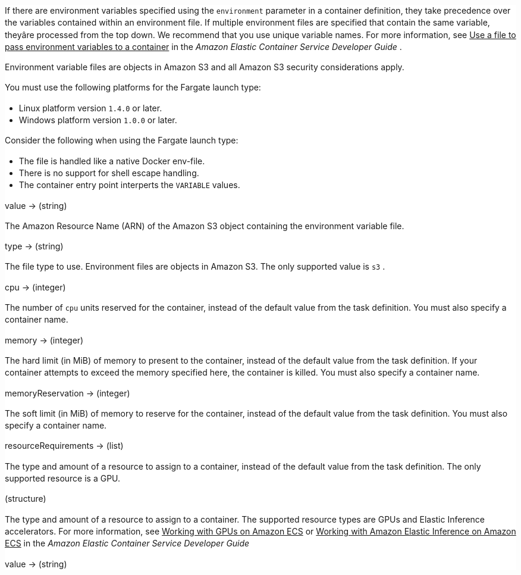 If there are environment variables specified using the `environment` parameter in a container definition, they take precedence over the variables contained within an environment file. If multiple environment files are specified that contain the same variable, theyâre processed from the top down. We recommend that you use unique variable names. For more information, see [Use a file to pass environment variables to a container](https://docs.aws.amazon.com/AmazonECS/latest/developerguide/use-environment-file.html) in the *Amazon Elastic Container Service Developer Guide* .

Environment variable files are objects in Amazon S3 and all Amazon S3 security considerations apply.

You must use the following platforms for the Fargate launch type:

- Linux platform version `1.4.0` or later.
- Windows platform version `1.0.0` or later.

Consider the following when using the Fargate launch type:

- The file is handled like a native Docker env-file.
- There is no support for shell escape handling.
- The container entry point interperts the `VARIABLE` values.

value -> (string)

The Amazon Resource Name (ARN) of the Amazon S3 object containing the environment variable file.

type -> (string)

The file type to use. Environment files are objects in Amazon S3. The only supported value is `s3` .

cpu -> (integer)

The number of `cpu` units reserved for the container, instead of the default value from the task definition. You must also specify a container name.

memory -> (integer)

The hard limit (in MiB) of memory to present to the container, instead of the default value from the task definition. If your container attempts to exceed the memory specified here, the container is killed. You must also specify a container name.

memoryReservation -> (integer)

The soft limit (in MiB) of memory to reserve for the container, instead of the default value from the task definition. You must also specify a container name.

resourceRequirements -> (list)

The type and amount of a resource to assign to a container, instead of the default value from the task definition. The only supported resource is a GPU.

(structure)

The type and amount of a resource to assign to a container. The supported resource types are GPUs and Elastic Inference accelerators. For more information, see [Working with GPUs on Amazon ECS](https://docs.aws.amazon.com/AmazonECS/latest/developerguide/ecs-gpu.html) or [Working with Amazon Elastic Inference on Amazon ECS](https://docs.aws.amazon.com/AmazonECS/latest/developerguide/ecs-inference.html) in the *Amazon Elastic Container Service Developer Guide*

value -> (string)
